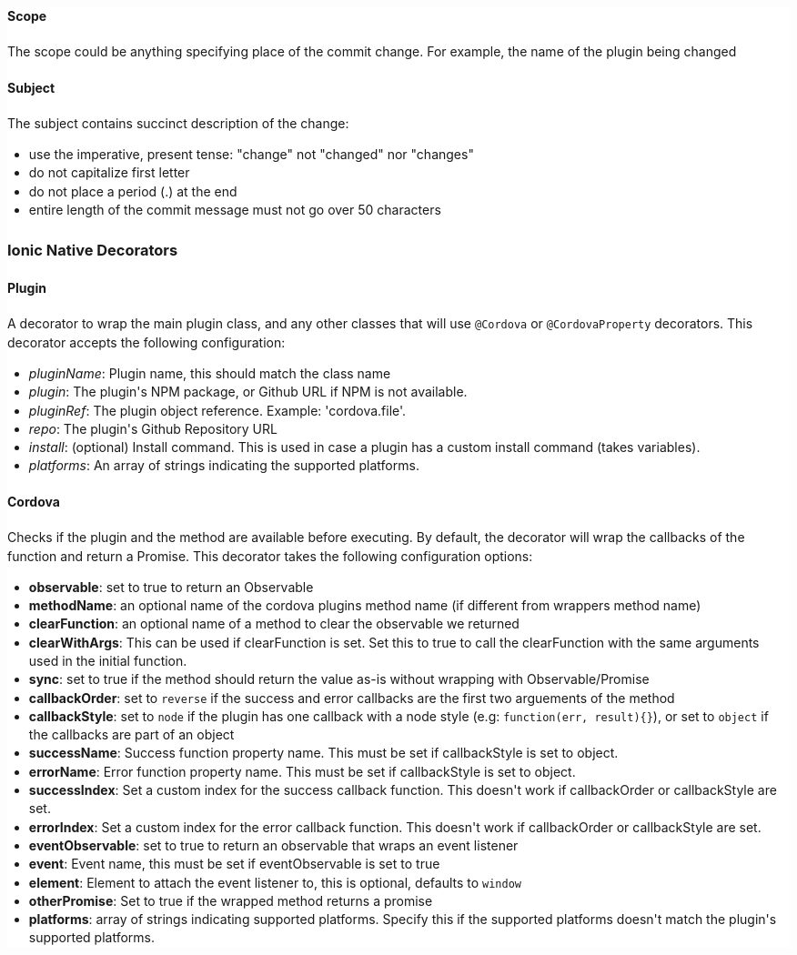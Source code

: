 #### Scope

The scope could be anything specifying place of the commit change. For example, the name of the plugin being changed

#### Subject

The subject contains succinct description of the change:

- use the imperative, present tense: "change" not "changed" nor "changes"
- do not capitalize first letter
- do not place a period (.) at the end
- entire length of the commit message must not go over 50 characters

### Ionic Native Decorators

#### Plugin

A decorator to wrap the main plugin class, and any other classes that will use `@Cordova` or `@CordovaProperty` decorators. This decorator accepts the following configuration:

- _pluginName_: Plugin name, this should match the class name
- _plugin_: The plugin's NPM package, or Github URL if NPM is not available.
- _pluginRef_: The plugin object reference. Example: 'cordova.file'.
- _repo_: The plugin's Github Repository URL
- _install_: (optional) Install command. This is used in case a plugin has a custom install command (takes variables).
- _platforms_: An array of strings indicating the supported platforms.

#### Cordova

Checks if the plugin and the method are available before executing. By default, the decorator will wrap the callbacks of the function and return a Promise. This decorator takes the following configuration options:

- **observable**: set to true to return an Observable
- **methodName**: an optional name of the cordova plugins method name (if different from wrappers method name)
- **clearFunction**: an optional name of a method to clear the observable we returned
- **clearWithArgs**: This can be used if clearFunction is set. Set this to true to call the clearFunction with the same arguments used in the initial function.
- **sync**: set to true if the method should return the value as-is without wrapping with Observable/Promise
- **callbackOrder**: set to `reverse` if the success and error callbacks are the first two arguements of the method
- **callbackStyle**: set to `node` if the plugin has one callback with a node style (e.g: `function(err, result){}`), or set to `object` if the callbacks are part of an object
- **successName**: Success function property name. This must be set if callbackStyle is set to object.
- **errorName**: Error function property name. This must be set if callbackStyle is set to object.
- **successIndex**: Set a custom index for the success callback function. This doesn't work if callbackOrder or callbackStyle are set.
- **errorIndex**: Set a custom index for the error callback function. This doesn't work if callbackOrder or callbackStyle are set.
- **eventObservable**: set to true to return an observable that wraps an event listener
- **event**: Event name, this must be set if eventObservable is set to true
- **element**: Element to attach the event listener to, this is optional, defaults to `window`
- **otherPromise**: Set to true if the wrapped method returns a promise
- **platforms**: array of strings indicating supported platforms. Specify this if the supported platforms doesn't match the plugin's supported platforms.
